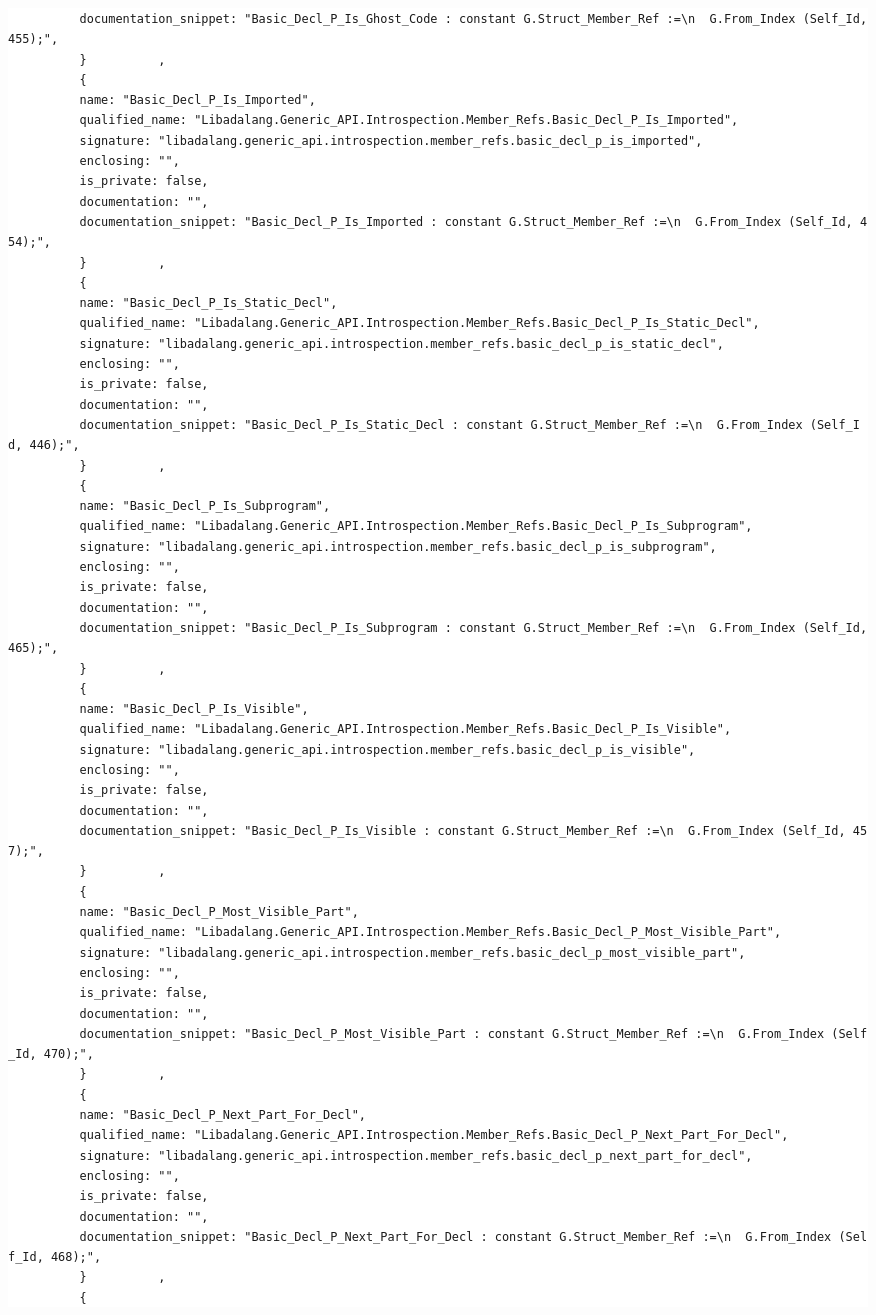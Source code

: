               documentation_snippet: "Basic_Decl_P_Is_Ghost_Code : constant G.Struct_Member_Ref :=\n  G.From_Index (Self_Id, 455);",
              }          ,
              {
              name: "Basic_Decl_P_Is_Imported",
              qualified_name: "Libadalang.Generic_API.Introspection.Member_Refs.Basic_Decl_P_Is_Imported",
              signature: "libadalang.generic_api.introspection.member_refs.basic_decl_p_is_imported",
              enclosing: "",
              is_private: false,
              documentation: "",
              documentation_snippet: "Basic_Decl_P_Is_Imported : constant G.Struct_Member_Ref :=\n  G.From_Index (Self_Id, 454);",
              }          ,
              {
              name: "Basic_Decl_P_Is_Static_Decl",
              qualified_name: "Libadalang.Generic_API.Introspection.Member_Refs.Basic_Decl_P_Is_Static_Decl",
              signature: "libadalang.generic_api.introspection.member_refs.basic_decl_p_is_static_decl",
              enclosing: "",
              is_private: false,
              documentation: "",
              documentation_snippet: "Basic_Decl_P_Is_Static_Decl : constant G.Struct_Member_Ref :=\n  G.From_Index (Self_Id, 446);",
              }          ,
              {
              name: "Basic_Decl_P_Is_Subprogram",
              qualified_name: "Libadalang.Generic_API.Introspection.Member_Refs.Basic_Decl_P_Is_Subprogram",
              signature: "libadalang.generic_api.introspection.member_refs.basic_decl_p_is_subprogram",
              enclosing: "",
              is_private: false,
              documentation: "",
              documentation_snippet: "Basic_Decl_P_Is_Subprogram : constant G.Struct_Member_Ref :=\n  G.From_Index (Self_Id, 465);",
              }          ,
              {
              name: "Basic_Decl_P_Is_Visible",
              qualified_name: "Libadalang.Generic_API.Introspection.Member_Refs.Basic_Decl_P_Is_Visible",
              signature: "libadalang.generic_api.introspection.member_refs.basic_decl_p_is_visible",
              enclosing: "",
              is_private: false,
              documentation: "",
              documentation_snippet: "Basic_Decl_P_Is_Visible : constant G.Struct_Member_Ref :=\n  G.From_Index (Self_Id, 457);",
              }          ,
              {
              name: "Basic_Decl_P_Most_Visible_Part",
              qualified_name: "Libadalang.Generic_API.Introspection.Member_Refs.Basic_Decl_P_Most_Visible_Part",
              signature: "libadalang.generic_api.introspection.member_refs.basic_decl_p_most_visible_part",
              enclosing: "",
              is_private: false,
              documentation: "",
              documentation_snippet: "Basic_Decl_P_Most_Visible_Part : constant G.Struct_Member_Ref :=\n  G.From_Index (Self_Id, 470);",
              }          ,
              {
              name: "Basic_Decl_P_Next_Part_For_Decl",
              qualified_name: "Libadalang.Generic_API.Introspection.Member_Refs.Basic_Decl_P_Next_Part_For_Decl",
              signature: "libadalang.generic_api.introspection.member_refs.basic_decl_p_next_part_for_decl",
              enclosing: "",
              is_private: false,
              documentation: "",
              documentation_snippet: "Basic_Decl_P_Next_Part_For_Decl : constant G.Struct_Member_Ref :=\n  G.From_Index (Self_Id, 468);",
              }          ,
              {